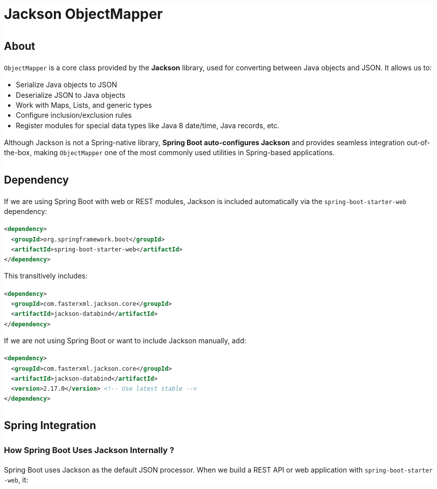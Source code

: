 # Jackson ObjectMapper

## About

`ObjectMapper` is a core class provided by the **Jackson** library, used for converting between Java objects and JSON. It allows us to:

* Serialize Java objects to JSON
* Deserialize JSON to Java objects
* Work with Maps, Lists, and generic types
* Configure inclusion/exclusion rules
* Register modules for special data types like Java 8 date/time, Java records, etc.

Although Jackson is not a Spring-native library, **Spring Boot auto-configures Jackson** and provides seamless integration out-of-the-box, making `ObjectMapper` one of the most commonly used utilities in Spring-based applications.

## **Dependency**

If we are using Spring Boot with web or REST modules, Jackson is included automatically via the `spring-boot-starter-web` dependency:

```xml
<dependency>
  <groupId>org.springframework.boot</groupId>
  <artifactId>spring-boot-starter-web</artifactId>
</dependency>
```

This transitively includes:

```xml
<dependency>
  <groupId>com.fasterxml.jackson.core</groupId>
  <artifactId>jackson-databind</artifactId>
</dependency>
```

If we are not using Spring Boot or want to include Jackson manually, add:

```xml
<dependency>
  <groupId>com.fasterxml.jackson.core</groupId>
  <artifactId>jackson-databind</artifactId>
  <version>2.17.0</version> <!-- Use latest stable -->
</dependency>
```

## **Spring Integration**

### **How Spring Boot Uses Jackson Internally ?**

Spring Boot uses Jackson as the default JSON processor. When we build a REST API or web application with `spring-boot-starter-web`, it:
